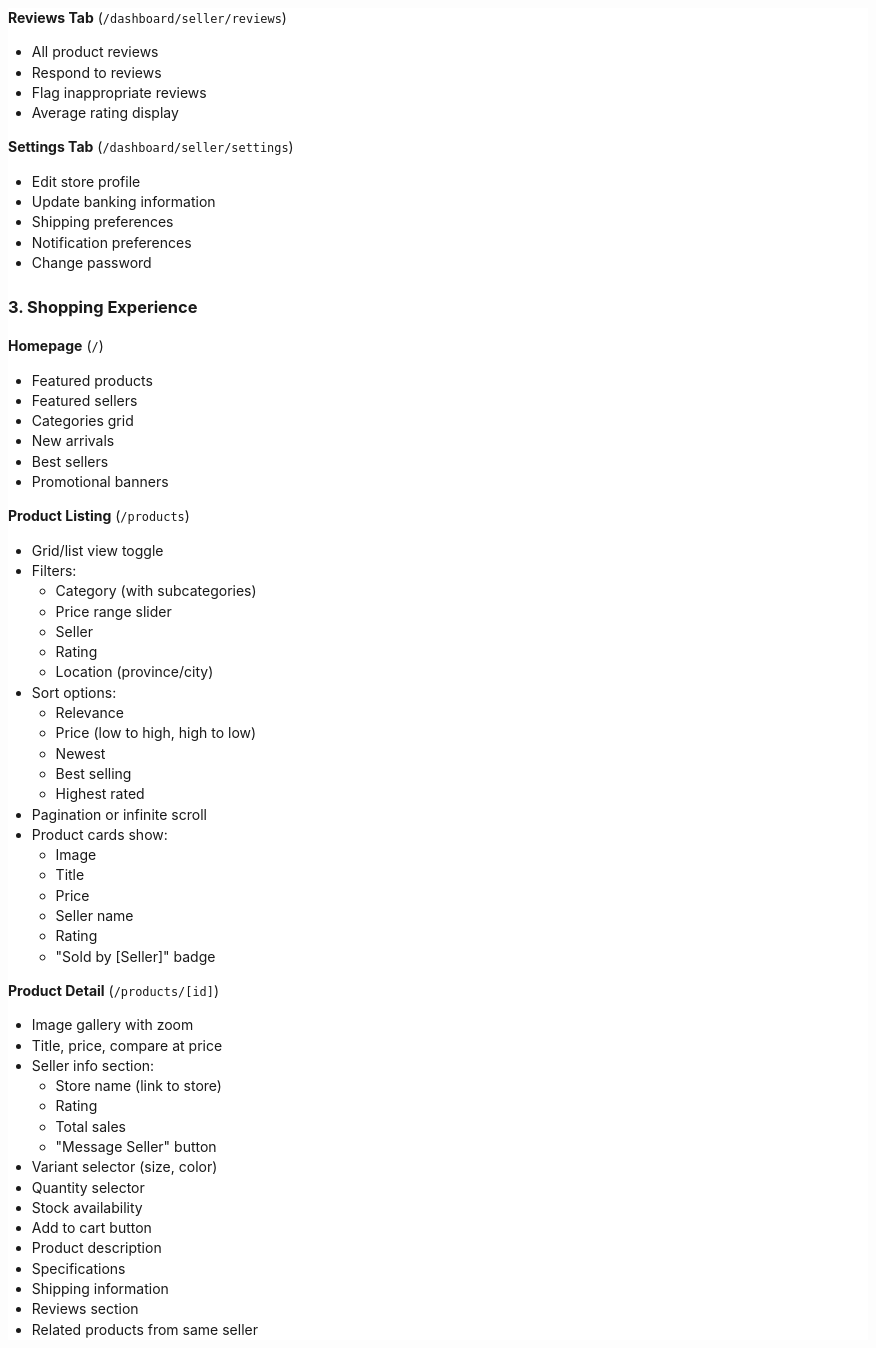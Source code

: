 **Reviews Tab** (`/dashboard/seller/reviews`)
- All product reviews
- Respond to reviews
- Flag inappropriate reviews
- Average rating display

**Settings Tab** (`/dashboard/seller/settings`)
- Edit store profile
- Update banking information
- Shipping preferences
- Notification preferences
- Change password

### 3. Shopping Experience

**Homepage** (`/`)
- Featured products
- Featured sellers
- Categories grid
- New arrivals
- Best sellers
- Promotional banners

**Product Listing** (`/products`)
- Grid/list view toggle
- Filters:
  - Category (with subcategories)
  - Price range slider
  - Seller
  - Rating
  - Location (province/city)
- Sort options:
  - Relevance
  - Price (low to high, high to low)
  - Newest
  - Best selling
  - Highest rated
- Pagination or infinite scroll
- Product cards show:
  - Image
  - Title
  - Price
  - Seller name
  - Rating
  - "Sold by [Seller]" badge

**Product Detail** (`/products/[id]`)
- Image gallery with zoom
- Title, price, compare at price
- Seller info section:
  - Store name (link to store)
  - Rating
  - Total sales
  - "Message Seller" button
- Variant selector (size, color)
- Quantity selector
- Stock availability
- Add to cart button
- Product description
- Specifications
- Shipping information
- Reviews section
- Related products from same seller
